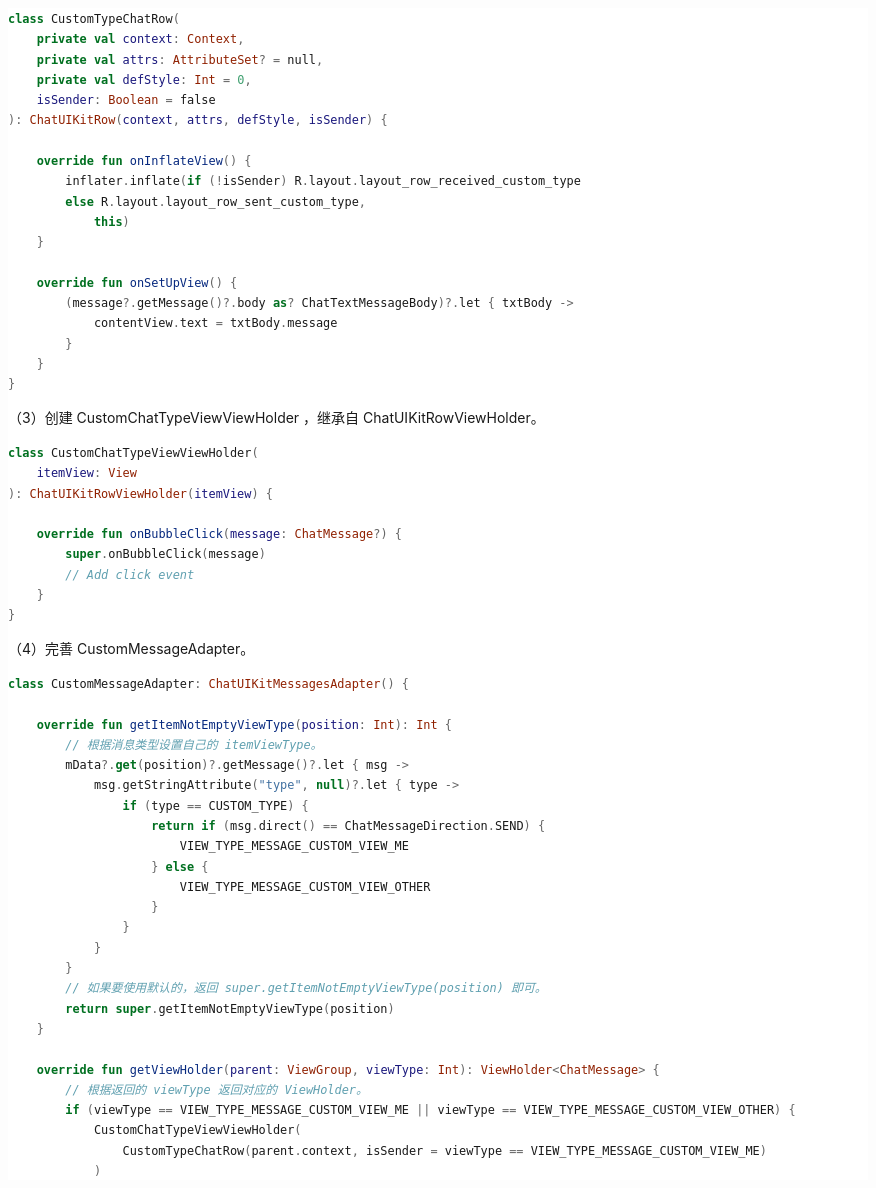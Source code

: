 ```kotlin
class CustomTypeChatRow(
    private val context: Context,
    private val attrs: AttributeSet? = null,
    private val defStyle: Int = 0,
    isSender: Boolean = false
): ChatUIKitRow(context, attrs, defStyle, isSender) {

    override fun onInflateView() {
        inflater.inflate(if (!isSender) R.layout.layout_row_received_custom_type
        else R.layout.layout_row_sent_custom_type,
            this)
    }

    override fun onSetUpView() {
        (message?.getMessage()?.body as? ChatTextMessageBody)?.let { txtBody ->
            contentView.text = txtBody.message
        }
    }
}
```

（3）创建 CustomChatTypeViewViewHolder ，继承自 ChatUIKitRowViewHolder。

```kotlin
class CustomChatTypeViewViewHolder(
    itemView: View
): ChatUIKitRowViewHolder(itemView) {

    override fun onBubbleClick(message: ChatMessage?) {
        super.onBubbleClick(message)
        // Add click event
    }
}
```

（4）完善 CustomMessageAdapter。

```kotlin
class CustomMessageAdapter: ChatUIKitMessagesAdapter() {

    override fun getItemNotEmptyViewType(position: Int): Int {
        // 根据消息类型设置自己的 itemViewType。
        mData?.get(position)?.getMessage()?.let { msg ->
            msg.getStringAttribute("type", null)?.let { type ->
                if (type == CUSTOM_TYPE) {
                    return if (msg.direct() == ChatMessageDirection.SEND) {
                        VIEW_TYPE_MESSAGE_CUSTOM_VIEW_ME
                    } else {
                        VIEW_TYPE_MESSAGE_CUSTOM_VIEW_OTHER
                    }
                }
            }
        }
        // 如果要使用默认的，返回 super.getItemNotEmptyViewType(position) 即可。
        return super.getItemNotEmptyViewType(position)
    }

    override fun getViewHolder(parent: ViewGroup, viewType: Int): ViewHolder<ChatMessage> {
        // 根据返回的 viewType 返回对应的 ViewHolder。
        if (viewType == VIEW_TYPE_MESSAGE_CUSTOM_VIEW_ME || viewType == VIEW_TYPE_MESSAGE_CUSTOM_VIEW_OTHER) {
            CustomChatTypeViewViewHolder(
                CustomTypeChatRow(parent.context, isSender = viewType == VIEW_TYPE_MESSAGE_CUSTOM_VIEW_ME)
            )
```